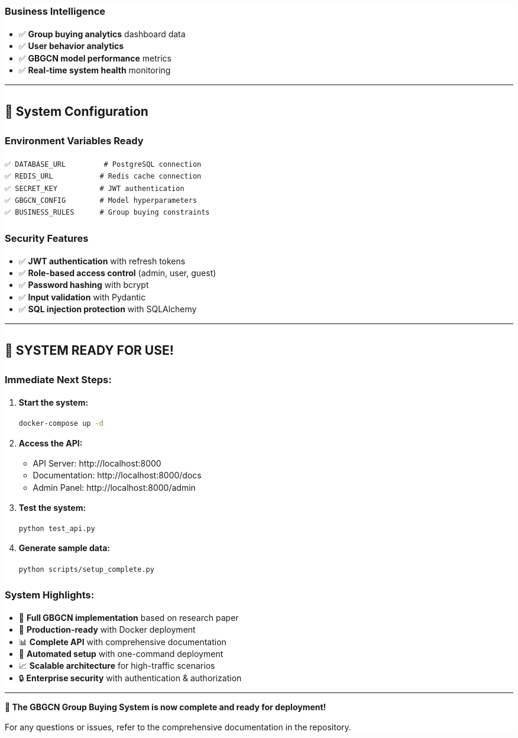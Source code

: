 ### Business Intelligence
- ✅ **Group buying analytics** dashboard data
- ✅ **User behavior analytics**
- ✅ **GBGCN model performance** metrics
- ✅ **Real-time system health** monitoring

---

## 🔧 System Configuration

### Environment Variables Ready
```env
✅ DATABASE_URL         # PostgreSQL connection
✅ REDIS_URL           # Redis cache connection  
✅ SECRET_KEY          # JWT authentication
✅ GBGCN_CONFIG        # Model hyperparameters
✅ BUSINESS_RULES      # Group buying constraints
```

### Security Features
- ✅ **JWT authentication** with refresh tokens
- ✅ **Role-based access control** (admin, user, guest)
- ✅ **Password hashing** with bcrypt
- ✅ **Input validation** with Pydantic
- ✅ **SQL injection protection** with SQLAlchemy

---

## 🎉 SYSTEM READY FOR USE!

### Immediate Next Steps:

1. **Start the system:**
   ```bash
   docker-compose up -d
   ```

2. **Access the API:**
   - API Server: http://localhost:8000
   - Documentation: http://localhost:8000/docs
   - Admin Panel: http://localhost:8000/admin

3. **Test the system:**
   ```bash
   python test_api.py
   ```

4. **Generate sample data:**
   ```bash
   python scripts/setup_complete.py
   ```

### System Highlights:
- 🧠 **Full GBGCN implementation** based on research paper
- 🚀 **Production-ready** with Docker deployment
- 📊 **Complete API** with comprehensive documentation
- 🔧 **Automated setup** with one-command deployment
- 📈 **Scalable architecture** for high-traffic scenarios
- 🔒 **Enterprise security** with authentication & authorization

---

**🎊 The GBGCN Group Buying System is now complete and ready for deployment!**

For any questions or issues, refer to the comprehensive documentation in the repository. 